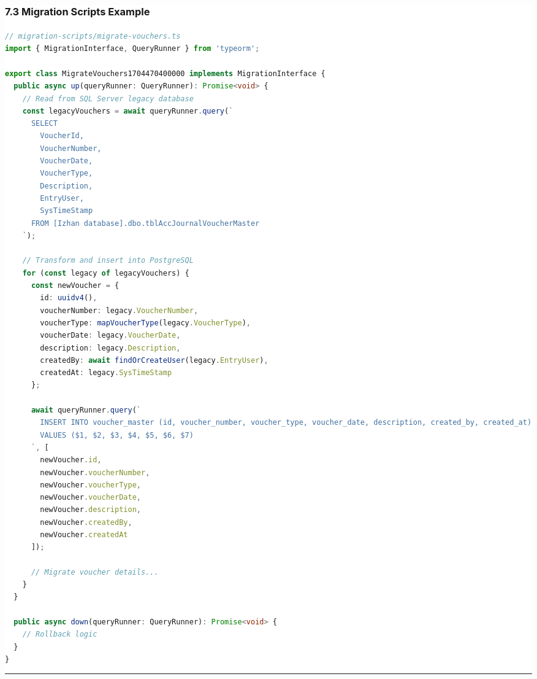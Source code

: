 ### 7.3 Migration Scripts Example

```typescript
// migration-scripts/migrate-vouchers.ts
import { MigrationInterface, QueryRunner } from 'typeorm';

export class MigrateVouchers1704470400000 implements MigrationInterface {
  public async up(queryRunner: QueryRunner): Promise<void> {
    // Read from SQL Server legacy database
    const legacyVouchers = await queryRunner.query(`
      SELECT 
        VoucherId,
        VoucherNumber,
        VoucherDate,
        VoucherType,
        Description,
        EntryUser,
        SysTimeStamp
      FROM [Izhan database].dbo.tblAccJournalVoucherMaster
    `);
    
    // Transform and insert into PostgreSQL
    for (const legacy of legacyVouchers) {
      const newVoucher = {
        id: uuidv4(),
        voucherNumber: legacy.VoucherNumber,
        voucherType: mapVoucherType(legacy.VoucherType),
        voucherDate: legacy.VoucherDate,
        description: legacy.Description,
        createdBy: await findOrCreateUser(legacy.EntryUser),
        createdAt: legacy.SysTimeStamp
      };
      
      await queryRunner.query(`
        INSERT INTO voucher_master (id, voucher_number, voucher_type, voucher_date, description, created_by, created_at)
        VALUES ($1, $2, $3, $4, $5, $6, $7)
      `, [
        newVoucher.id,
        newVoucher.voucherNumber,
        newVoucher.voucherType,
        newVoucher.voucherDate,
        newVoucher.description,
        newVoucher.createdBy,
        newVoucher.createdAt
      ]);
      
      // Migrate voucher details...
    }
  }
  
  public async down(queryRunner: QueryRunner): Promise<void> {
    // Rollback logic
  }
}
```

---